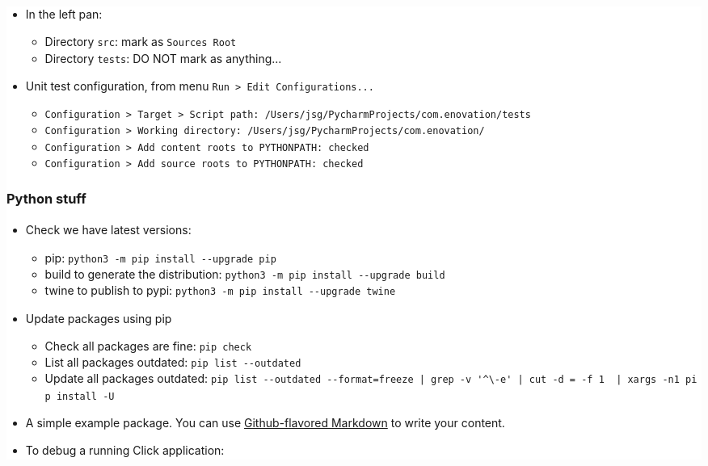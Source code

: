 * In the left pan:
  * Directory `src`: mark as `Sources Root`
  * Directory `tests`: DO NOT mark as anything...

* Unit test configuration, from menu `Run > Edit Configurations...`
  * `Configuration > Target > Script path: /Users/jsg/PycharmProjects/com.enovation/tests`
  * `Configuration > Working directory: /Users/jsg/PycharmProjects/com.enovation/`
  * `Configuration > Add content roots to PYTHONPATH: checked`
  * `Configuration > Add source roots to PYTHONPATH: checked`

### Python stuff

* Check we have latest versions:
  * pip: `python3 -m pip install --upgrade pip`
  * build to generate the distribution: `python3 -m pip install --upgrade build`
  * twine to publish to pypi: `python3 -m pip install --upgrade twine`

* Update packages using pip
  * Check all packages are fine: `pip check`
  * List all packages outdated: `pip list --outdated`
  * Update all packages outdated: `pip list --outdated --format=freeze | grep -v '^\-e' | cut -d = -f 1  | xargs -n1 pip install -U`
* A simple example package. You can use [Github-flavored Markdown](https://guides.github.com/features/mastering-markdown/) to write your content.

* To debug a running Click application: